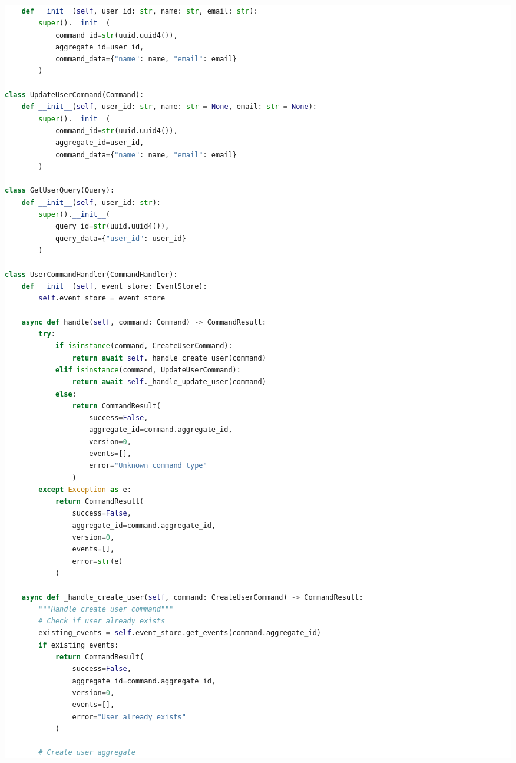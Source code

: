 ```python
    def __init__(self, user_id: str, name: str, email: str):
        super().__init__(
            command_id=str(uuid.uuid4()),
            aggregate_id=user_id,
            command_data={"name": name, "email": email}
        )

class UpdateUserCommand(Command):
    def __init__(self, user_id: str, name: str = None, email: str = None):
        super().__init__(
            command_id=str(uuid.uuid4()),
            aggregate_id=user_id,
            command_data={"name": name, "email": email}
        )

class GetUserQuery(Query):
    def __init__(self, user_id: str):
        super().__init__(
            query_id=str(uuid.uuid4()),
            query_data={"user_id": user_id}
        )

class UserCommandHandler(CommandHandler):
    def __init__(self, event_store: EventStore):
        self.event_store = event_store
    
    async def handle(self, command: Command) -> CommandResult:
        try:
            if isinstance(command, CreateUserCommand):
                return await self._handle_create_user(command)
            elif isinstance(command, UpdateUserCommand):
                return await self._handle_update_user(command)
            else:
                return CommandResult(
                    success=False,
                    aggregate_id=command.aggregate_id,
                    version=0,
                    events=[],
                    error="Unknown command type"
                )
        except Exception as e:
            return CommandResult(
                success=False,
                aggregate_id=command.aggregate_id,
                version=0,
                events=[],
                error=str(e)
            )
    
    async def _handle_create_user(self, command: CreateUserCommand) -> CommandResult:
        """Handle create user command"""
        # Check if user already exists
        existing_events = self.event_store.get_events(command.aggregate_id)
        if existing_events:
            return CommandResult(
                success=False,
                aggregate_id=command.aggregate_id,
                version=0,
                events=[],
                error="User already exists"
            )
        
        # Create user aggregate
```